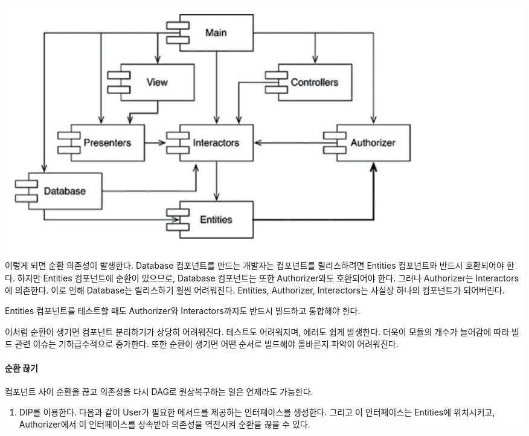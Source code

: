 <img src="img/dependency_cycle.png" width="80%">
</div>

이렇게 되면 순환 의존성이 발생한다. Database 컴포넌트를 만드는 개발자는 컴포넌트를 릴리스하려면 Entities 컴포넌트와 반드시 호환되어야 한다. 하지만 Entities 컴포넌트에 순환이 있으므로,
Database 컴포넌트는 또한 Authorizer와도 호환되어야 한다. 그러나 Authorizer는 Interactors에 의존한다. 이로 인해 Database는 릴리스하기 훨씬 어려워진다. Entities,
Authorizer, Interactors는 사실상 하나의 컴포넌트가 되어버린다.

Entities 컴포넌트를 테스트할 때도 Authorizer와 Interactors까지도 반드시 빌드하고 통합해야 한다.

이처럼 순환이 생기면 컴포넌트 분리하기가 상당히 어려워진다. 테스트도 어려워지며, 에러도 쉽게 발생한다. 더욱이 모듈의 개수가 늘어감에 따라 빌드 관련 이슈는 기하급수적으로 증가한다. 또한 순환이 생기면 어떤 순서로
빌드해야 올바른지 파악이 어려워진다.

#### 순환 끊기

컴포넌트 사이 순환을 끊고 의존성을 다시 DAG로 원상복구하는 일은 언제라도 가능한다.

1. DIP를 이용한다. 다음과 같이 User가 필요한 메서드를 제공하는 인터페이스를 생성한다. 그리고 이 인터페이스는 Entities에 위치시키고, Authorizer에서 이 인터페이스를 상속받아 의존성을 역전시켜
   순환을 끊을 수 있다.

<div align="center">